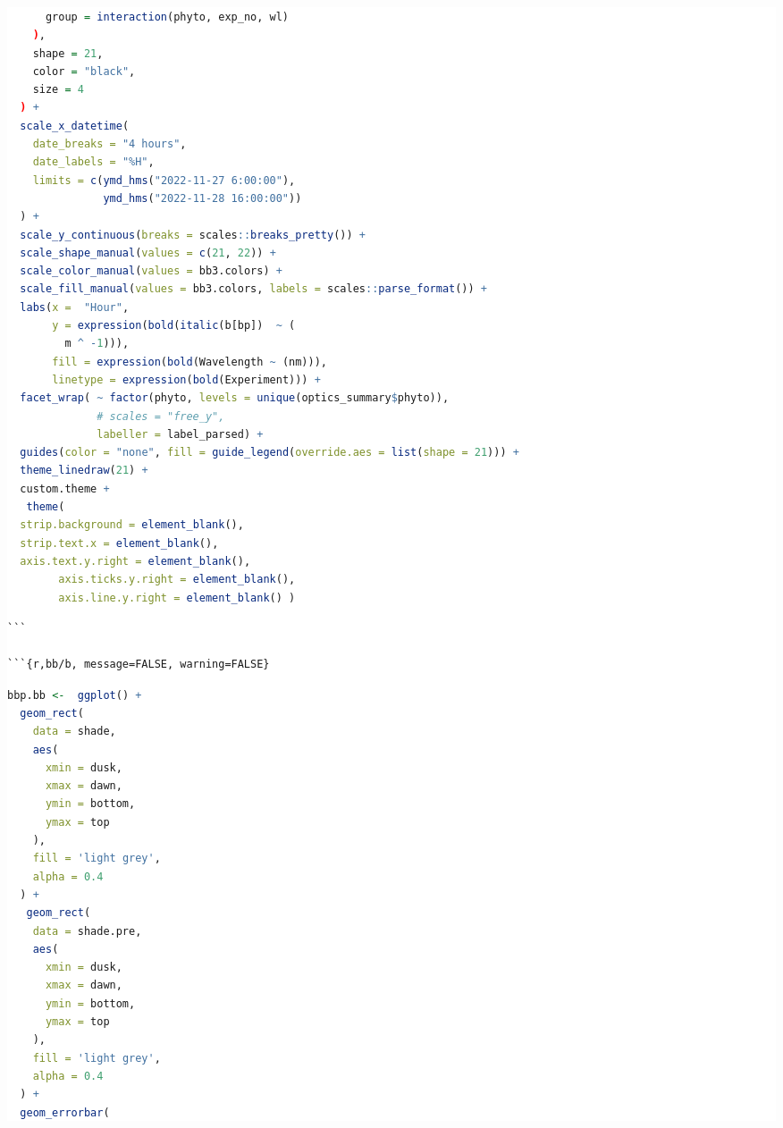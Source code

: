 ``` r
      group = interaction(phyto, exp_no, wl)
    ),
    shape = 21,
    color = "black",
    size = 4
  ) +
  scale_x_datetime(
    date_breaks = "4 hours",
    date_labels = "%H",
    limits = c(ymd_hms("2022-11-27 6:00:00"),
               ymd_hms("2022-11-28 16:00:00"))
  ) +
  scale_y_continuous(breaks = scales::breaks_pretty()) +
  scale_shape_manual(values = c(21, 22)) +
  scale_color_manual(values = bb3.colors) +
  scale_fill_manual(values = bb3.colors, labels = scales::parse_format()) +
  labs(x =  "Hour",
       y = expression(bold(italic(b[bp])  ~ (
         m ^ -1))),
       fill = expression(bold(Wavelength ~ (nm))),
       linetype = expression(bold(Experiment))) +
  facet_wrap( ~ factor(phyto, levels = unique(optics_summary$phyto)),
              # scales = "free_y",
              labeller = label_parsed) +
  guides(color = "none", fill = guide_legend(override.aes = list(shape = 21))) +
  theme_linedraw(21) +
  custom.theme +
   theme(
  strip.background = element_blank(),
  strip.text.x = element_blank(),
  axis.text.y.right = element_blank(),
        axis.ticks.y.right = element_blank(),
        axis.line.y.right = element_blank() )
```

    ```

    ```{r,bb/b, message=FALSE, warning=FALSE}

``` r
bbp.bb <-  ggplot() +
  geom_rect(
    data = shade,
    aes(
      xmin = dusk,
      xmax = dawn,
      ymin = bottom,
      ymax = top
    ),
    fill = 'light grey',
    alpha = 0.4
  ) +
   geom_rect(
    data = shade.pre,
    aes(
      xmin = dusk,
      xmax = dawn,
      ymin = bottom,
      ymax = top
    ),
    fill = 'light grey',
    alpha = 0.4
  ) +
  geom_errorbar(
```